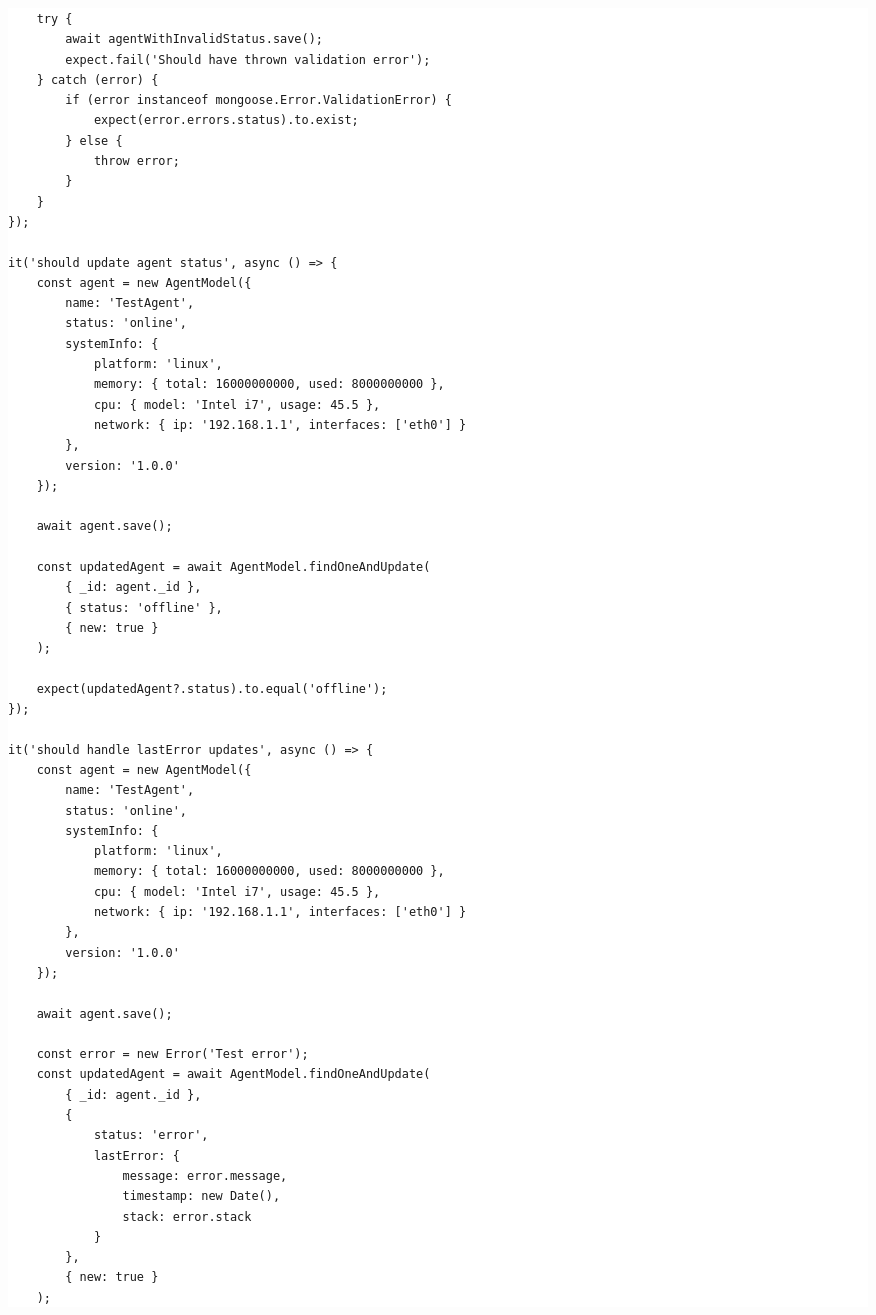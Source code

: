         try {
            await agentWithInvalidStatus.save();
            expect.fail('Should have thrown validation error');
        } catch (error) {
            if (error instanceof mongoose.Error.ValidationError) {
                expect(error.errors.status).to.exist;
            } else {
                throw error;
            }
        }
    });

    it('should update agent status', async () => {
        const agent = new AgentModel({
            name: 'TestAgent',
            status: 'online',
            systemInfo: {
                platform: 'linux',
                memory: { total: 16000000000, used: 8000000000 },
                cpu: { model: 'Intel i7', usage: 45.5 },
                network: { ip: '192.168.1.1', interfaces: ['eth0'] }
            },
            version: '1.0.0'
        });

        await agent.save();
        
        const updatedAgent = await AgentModel.findOneAndUpdate(
            { _id: agent._id },
            { status: 'offline' },
            { new: true }
        );

        expect(updatedAgent?.status).to.equal('offline');
    });

    it('should handle lastError updates', async () => {
        const agent = new AgentModel({
            name: 'TestAgent',
            status: 'online',
            systemInfo: {
                platform: 'linux',
                memory: { total: 16000000000, used: 8000000000 },
                cpu: { model: 'Intel i7', usage: 45.5 },
                network: { ip: '192.168.1.1', interfaces: ['eth0'] }
            },
            version: '1.0.0'
        });

        await agent.save();

        const error = new Error('Test error');
        const updatedAgent = await AgentModel.findOneAndUpdate(
            { _id: agent._id },
            {
                status: 'error',
                lastError: {
                    message: error.message,
                    timestamp: new Date(),
                    stack: error.stack
                }
            },
            { new: true }
        );
